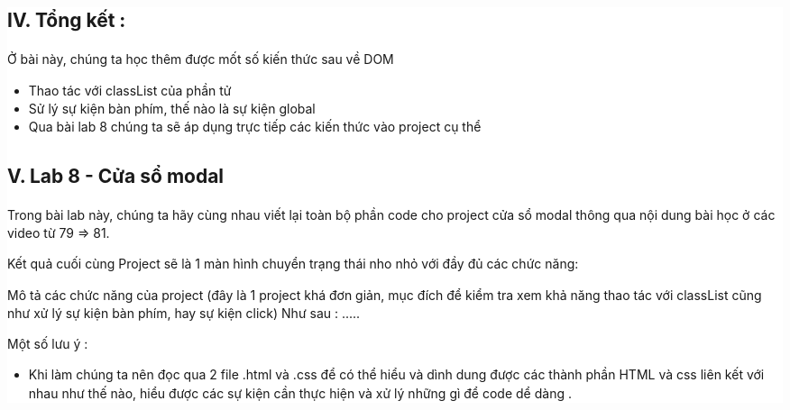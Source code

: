 ## IV. Tổng kết :

Ở bài này, chúng ta học thêm được mốt số kiến thức sau về DOM

- Thao tác với classList của phần tử
- Sử lý sự kiện bàn phím, thế nào là sự kiện global
- Qua bài lab 8 chúng ta sẽ áp dụng trực tiếp các kiến thức vào project cụ thể

## V. Lab 8 - Cửa sổ modal

Trong bài lab này, chúng ta hãy cùng nhau viết lại toàn bộ phần code cho project cửa sổ modal thông qua nội dung bài học ở các video từ 79 => 81.

Kết quả cuối cùng Project sẽ là 1 màn hình chuyển trạng thái nho nhỏ với đầy đủ các chức năng:

Mô tả các chức năng của project
(đây là 1 project khá đơn giản, mục đích để kiểm tra xem khả năng thao tác với classList cũng như xử lý sự kiện bàn phím, hay sự kiện click) Như sau : .....

Một số lưu ý :

- Khi làm chúng ta nên đọc qua 2 file .html và .css để có thể hiểu và dình dung được các thành phần HTML và css liên kết với nhau như thế nào, hiểu được các sự kiện cần thực hiện và xử lý những gì để code dể dàng .

